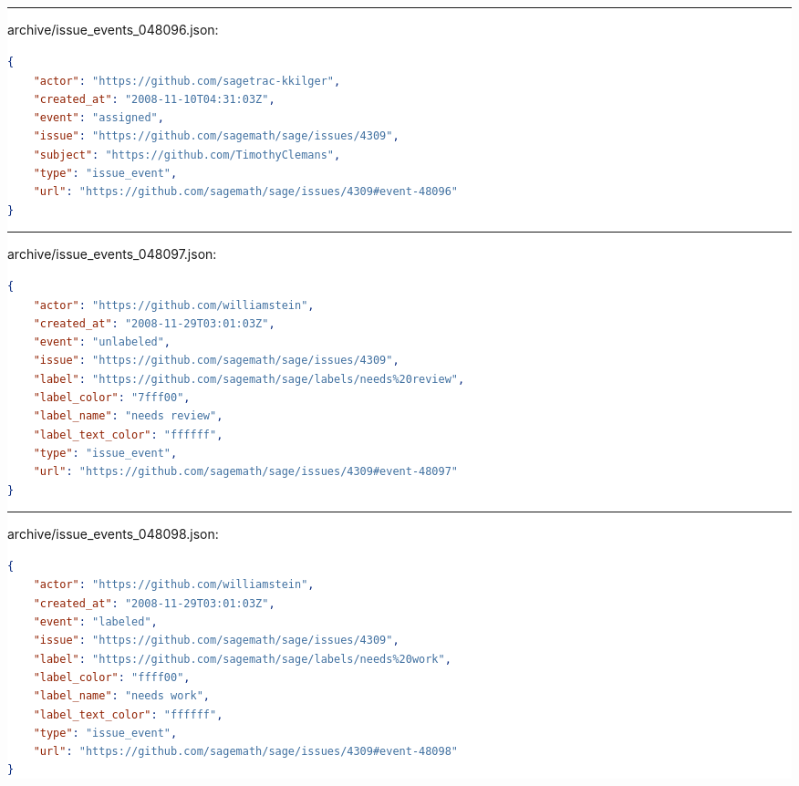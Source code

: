 

---

archive/issue_events_048096.json:
```json
{
    "actor": "https://github.com/sagetrac-kkilger",
    "created_at": "2008-11-10T04:31:03Z",
    "event": "assigned",
    "issue": "https://github.com/sagemath/sage/issues/4309",
    "subject": "https://github.com/TimothyClemans",
    "type": "issue_event",
    "url": "https://github.com/sagemath/sage/issues/4309#event-48096"
}
```



---

archive/issue_events_048097.json:
```json
{
    "actor": "https://github.com/williamstein",
    "created_at": "2008-11-29T03:01:03Z",
    "event": "unlabeled",
    "issue": "https://github.com/sagemath/sage/issues/4309",
    "label": "https://github.com/sagemath/sage/labels/needs%20review",
    "label_color": "7fff00",
    "label_name": "needs review",
    "label_text_color": "ffffff",
    "type": "issue_event",
    "url": "https://github.com/sagemath/sage/issues/4309#event-48097"
}
```



---

archive/issue_events_048098.json:
```json
{
    "actor": "https://github.com/williamstein",
    "created_at": "2008-11-29T03:01:03Z",
    "event": "labeled",
    "issue": "https://github.com/sagemath/sage/issues/4309",
    "label": "https://github.com/sagemath/sage/labels/needs%20work",
    "label_color": "ffff00",
    "label_name": "needs work",
    "label_text_color": "ffffff",
    "type": "issue_event",
    "url": "https://github.com/sagemath/sage/issues/4309#event-48098"
}
```
